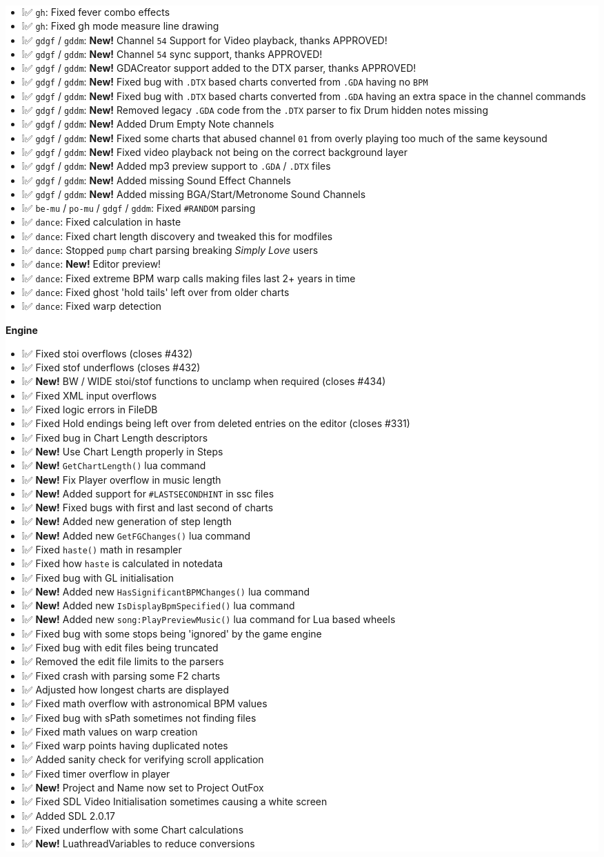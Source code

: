 * ❕✅ ``gh``: Fixed fever combo effects
* ❕✅ ``gh``: Fixed gh mode measure line drawing
* ❕✅ ``gdgf`` / ``gddm``: **New!** Channel `54` Support for Video playback, thanks APPROVED!
* ❕✅ ``gdgf`` / ``gddm``: **New!** Channel `54` sync support, thanks APPROVED!
* ❕✅ ``gdgf`` / ``gddm``: **New!** GDACreator support added to the DTX parser, thanks APPROVED!
* ❕✅ ``gdgf`` / ``gddm``: **New!** Fixed bug with ``.DTX`` based charts converted from ``.GDA`` having no `BPM`
* ❕✅ ``gdgf`` / ``gddm``: **New!** Fixed bug with ``.DTX`` based charts converted from ``.GDA`` having an extra space in the channel commands
* ❕✅ ``gdgf`` / ``gddm``: **New!** Removed legacy ``.GDA`` code from the ``.DTX`` parser to fix Drum hidden notes missing
* ❕✅ ``gdgf`` / ``gddm``: **New!** Added Drum Empty Note channels
* ❕✅ ``gdgf`` / ``gddm``: **New!** Fixed some charts that abused channel `01` from overly playing too much of the same keysound
* ❕✅ ``gdgf`` / ``gddm``: **New!** Fixed video playback not being on the correct background layer
* ❕✅ ``gdgf`` / ``gddm``: **New!** Added mp3 preview support to ``.GDA`` / ``.DTX`` files
* ❕✅ ``gdgf`` / ``gddm``: **New!** Added missing Sound Effect Channels
* ❕✅ ``gdgf`` / ``gddm``: **New!** Added missing BGA/Start/Metronome Sound Channels
* ❕✅ ``be-mu`` / ``po-mu`` / ``gdgf`` / ``gddm``: Fixed ``#RANDOM`` parsing
* ❕✅ ``dance``: Fixed calculation in haste
* ❕✅ ``dance``: Fixed chart length discovery and tweaked this for modfiles
* ❕✅ ``dance``: Stopped ``pump`` chart parsing breaking _Simply Love_ users
* ❕✅ ``dance``: **New!** Editor preview!
* ❕✅ ``dance``: Fixed extreme BPM warp calls making files last 2+ years in time
* ❕✅ ``dance``: Fixed ghost 'hold tails' left over from older charts
* ❕✅ ``dance``: Fixed warp detection

**Engine**
* ❕✅ Fixed stoi overflows (closes #432)
* ❕✅ Fixed stof underflows (closes #432)
* ❕✅ **New!** BW / WIDE stoi/stof functions to unclamp when required (closes #434)
* ❕✅ Fixed XML input overflows
* ❕✅ Fixed logic errors in FileDB
* ❕✅ Fixed Hold endings being left over from deleted entries on the editor (closes #331)
* ❕✅ Fixed bug in Chart Length descriptors
* ❕✅ **New!** Use Chart Length properly in Steps
* ❕✅ **New!** ``GetChartLength()`` lua command
* ❕✅ **New!** Fix Player overflow in music length
* ❕✅ **New!** Added support for ``#LASTSECONDHINT`` in ssc files
* ❕✅ **New!** Fixed bugs with first and last second of charts
* ❕✅ **New!** Added new generation of step length
* ❕✅ **New!** Added new ``GetFGChanges()`` lua command
* ❕✅ Fixed ``haste()`` math in resampler
* ❕✅ Fixed how ``haste`` is calculated in notedata
* ❕✅ Fixed bug with GL initialisation
* ❕✅ **New!** Added new ``HasSignificantBPMChanges()`` lua command
* ❕✅ **New!** Added new ``IsDisplayBpmSpecified()`` lua command
* ❕✅ **New!** Added new ``song:PlayPreviewMusic()`` lua command for Lua based wheels
* ❕✅ Fixed bug with some stops being 'ignored' by the game engine
* ❕✅ Fixed bug with edit files being truncated
* ❕✅ Removed the edit file limits to the parsers 
* ❕✅ Fixed crash with parsing some F2 charts
* ❕✅ Adjusted how longest charts are displayed
* ❕✅ Fixed math overflow with astronomical BPM values
* ❕✅ Fixed bug with sPath sometimes not finding files
* ❕✅ Fixed math values on warp creation
* ❕✅ Fixed warp points having duplicated notes
* ❕✅ Added sanity check for verifying scroll application
* ❕✅ Fixed timer overflow in player
* ❕✅ **New!** Project and Name now set to Project OutFox
* ❕✅ Fixed SDL Video Initialisation sometimes causing a white screen
* ❕✅ Added SDL 2.0.17
* ❕✅ Fixed underflow with some Chart calculations
* ❕✅ **New!** LuathreadVariables to reduce conversions